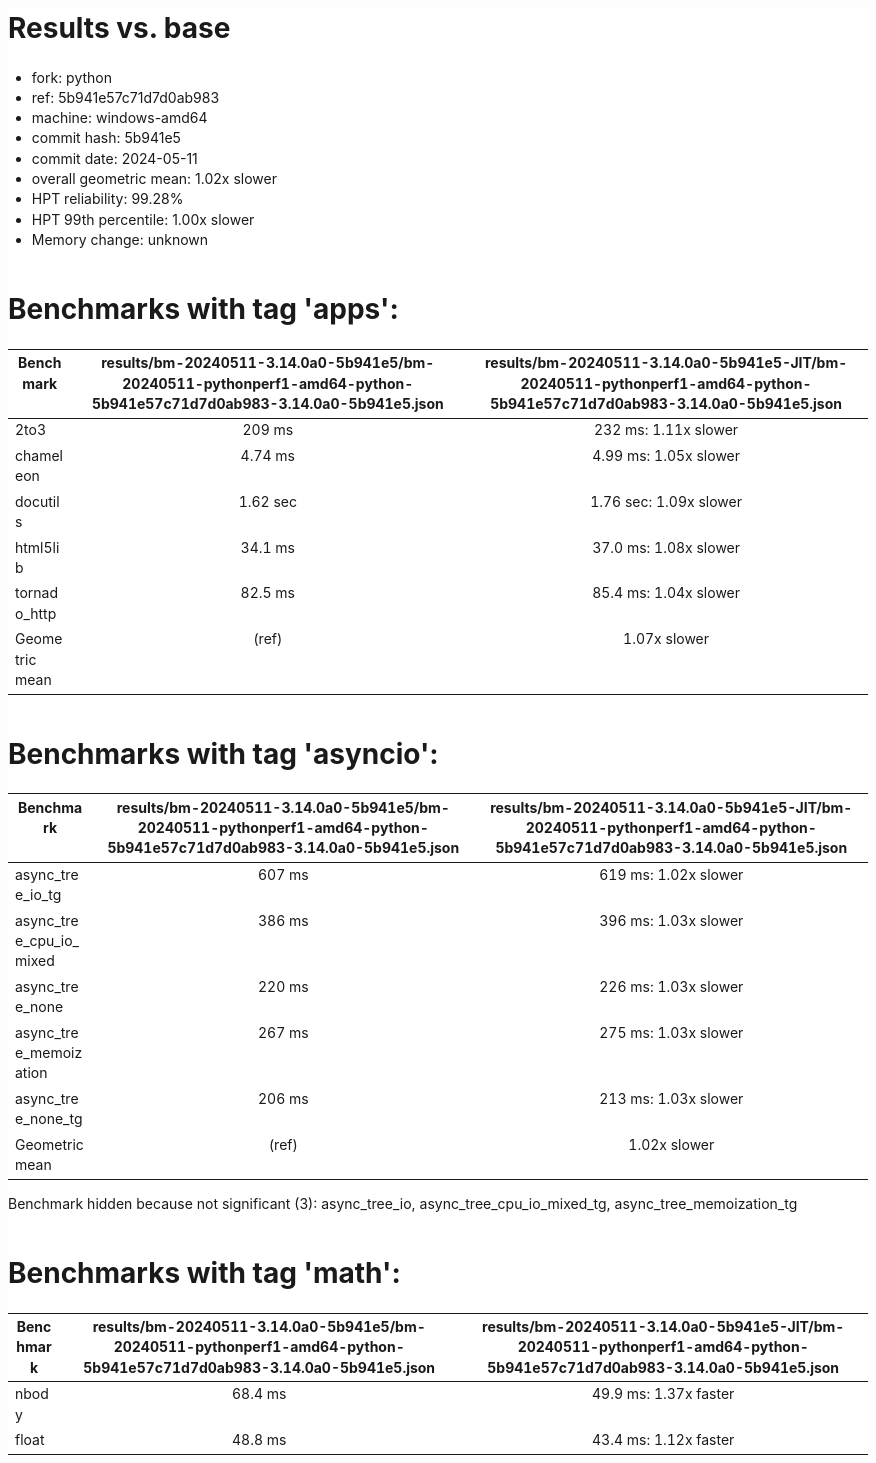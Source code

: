 # Results vs. base

- fork: python
- ref: 5b941e57c71d7d0ab983
- machine: windows-amd64
- commit hash: 5b941e5
- commit date: 2024-05-11
- overall geometric mean: 1.02x slower
- HPT reliability: 99.28%
- HPT 99th percentile: 1.00x slower
- Memory change: unknown

Benchmarks with tag 'apps':
===========================

| Benchmark      | results/bm-20240511-3.14.0a0-5b941e5/bm-20240511-pythonperf1-amd64-python-5b941e57c71d7d0ab983-3.14.0a0-5b941e5.json | results/bm-20240511-3.14.0a0-5b941e5-JIT/bm-20240511-pythonperf1-amd64-python-5b941e57c71d7d0ab983-3.14.0a0-5b941e5.json |
|----------------|:--------------------------------------------------------------------------------------------------------------------:|:------------------------------------------------------------------------------------------------------------------------:|
| 2to3           | 209 ms                                                                                                               | 232 ms: 1.11x slower                                                                                                     |
| chameleon      | 4.74 ms                                                                                                              | 4.99 ms: 1.05x slower                                                                                                    |
| docutils       | 1.62 sec                                                                                                             | 1.76 sec: 1.09x slower                                                                                                   |
| html5lib       | 34.1 ms                                                                                                              | 37.0 ms: 1.08x slower                                                                                                    |
| tornado_http   | 82.5 ms                                                                                                              | 85.4 ms: 1.04x slower                                                                                                    |
| Geometric mean | (ref)                                                                                                                | 1.07x slower                                                                                                             |

Benchmarks with tag 'asyncio':
==============================

| Benchmark               | results/bm-20240511-3.14.0a0-5b941e5/bm-20240511-pythonperf1-amd64-python-5b941e57c71d7d0ab983-3.14.0a0-5b941e5.json | results/bm-20240511-3.14.0a0-5b941e5-JIT/bm-20240511-pythonperf1-amd64-python-5b941e57c71d7d0ab983-3.14.0a0-5b941e5.json |
|-------------------------|:--------------------------------------------------------------------------------------------------------------------:|:------------------------------------------------------------------------------------------------------------------------:|
| async_tree_io_tg        | 607 ms                                                                                                               | 619 ms: 1.02x slower                                                                                                     |
| async_tree_cpu_io_mixed | 386 ms                                                                                                               | 396 ms: 1.03x slower                                                                                                     |
| async_tree_none         | 220 ms                                                                                                               | 226 ms: 1.03x slower                                                                                                     |
| async_tree_memoization  | 267 ms                                                                                                               | 275 ms: 1.03x slower                                                                                                     |
| async_tree_none_tg      | 206 ms                                                                                                               | 213 ms: 1.03x slower                                                                                                     |
| Geometric mean          | (ref)                                                                                                                | 1.02x slower                                                                                                             |

Benchmark hidden because not significant (3): async_tree_io, async_tree_cpu_io_mixed_tg, async_tree_memoization_tg

Benchmarks with tag 'math':
===========================

| Benchmark      | results/bm-20240511-3.14.0a0-5b941e5/bm-20240511-pythonperf1-amd64-python-5b941e57c71d7d0ab983-3.14.0a0-5b941e5.json | results/bm-20240511-3.14.0a0-5b941e5-JIT/bm-20240511-pythonperf1-amd64-python-5b941e57c71d7d0ab983-3.14.0a0-5b941e5.json |
|----------------|:--------------------------------------------------------------------------------------------------------------------:|:------------------------------------------------------------------------------------------------------------------------:|
| nbody          | 68.4 ms                                                                                                              | 49.9 ms: 1.37x faster                                                                                                    |
| float          | 48.8 ms                                                                                                              | 43.4 ms: 1.12x faster                                                                                                    |
